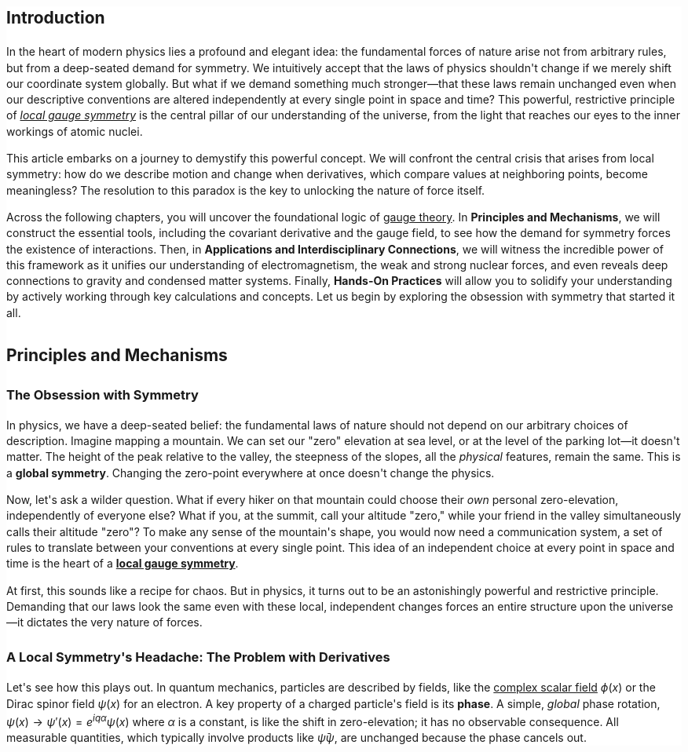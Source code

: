 ## Introduction
In the heart of modern physics lies a profound and elegant idea: the fundamental forces of nature arise not from arbitrary rules, but from a deep-seated demand for symmetry. We intuitively accept that the laws of physics shouldn't change if we merely shift our coordinate system globally. But what if we demand something much stronger—that these laws remain unchanged even when our descriptive conventions are altered independently at every single point in space and time? This powerful, restrictive principle of *[local gauge symmetry](@article_id:147578)* is the central pillar of our understanding of the universe, from the light that reaches our eyes to the inner workings of atomic nuclei.

This article embarks on a journey to demystify this powerful concept. We will confront the central crisis that arises from local symmetry: how do we describe motion and change when derivatives, which compare values at neighboring points, become meaningless? The resolution to this paradox is the key to unlocking the nature of force itself.

Across the following chapters, you will uncover the foundational logic of [gauge theory](@article_id:142498). In **Principles and Mechanisms**, we will construct the essential tools, including the covariant derivative and the gauge field, to see how the demand for symmetry forces the existence of interactions. Then, in **Applications and Interdisciplinary Connections**, we will witness the incredible power of this framework as it unifies our understanding of electromagnetism, the weak and strong nuclear forces, and even reveals deep connections to gravity and condensed matter systems. Finally, **Hands-On Practices** will allow you to solidify your understanding by actively working through key calculations and concepts. Let us begin by exploring the obsession with symmetry that started it all.

## Principles and Mechanisms

### The Obsession with Symmetry

In physics, we have a deep-seated belief: the fundamental laws of nature should not depend on our arbitrary choices of description. Imagine mapping a mountain. We can set our "zero" elevation at sea level, or at the level of the parking lot—it doesn't matter. The height of the peak relative to the valley, the steepness of the slopes, all the *physical* features, remain the same. This is a **global symmetry**. Changing the zero-point everywhere at once doesn't change the physics.

Now, let's ask a wilder question. What if every hiker on that mountain could choose their *own* personal zero-elevation, independently of everyone else? What if you, at the summit, call your altitude "zero," while your friend in the valley simultaneously calls their altitude "zero"? To make any sense of the mountain's shape, you would now need a communication system, a set of rules to translate between your conventions at every single point. This idea of an independent choice at every point in space and time is the heart of a **[local gauge symmetry](@article_id:147578)**.

At first, this sounds like a recipe for chaos. But in physics, it turns out to be an astonishingly powerful and restrictive principle. Demanding that our laws look the same even with these local, independent changes forces an entire structure upon the universe—it dictates the very nature of forces.

### A Local Symmetry's Headache: The Problem with Derivatives

Let's see how this plays out. In quantum mechanics, particles are described by fields, like the [complex scalar field](@article_id:159305) $\phi(x)$ or the Dirac spinor field $\psi(x)$ for an electron. A key property of a charged particle's field is its **phase**. A simple, *global* phase rotation, $\psi(x) \to \psi'(x) = e^{iq\alpha}\psi(x)$ where $\alpha$ is a constant, is like the shift in zero-elevation; it has no observable consequence. All measurable quantities, which typically involve products like $\bar{\psi}\psi$, are unchanged because the phase cancels out.
